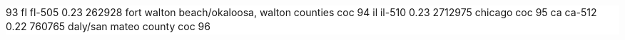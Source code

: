</td>
<td style="text-align:right;">
93
</td>
</tr>
<tr>
<td style="text-align:left;">
fl
</td>
<td style="text-align:left;">
fl-505
</td>
<td style="text-align:right;">
0.23
</td>
<td style="text-align:right;">
262928
</td>
<td style="text-align:left;">
fort walton beach/okaloosa, walton counties coc
</td>
<td style="text-align:right;">
94
</td>
</tr>
<tr>
<td style="text-align:left;">
il
</td>
<td style="text-align:left;">
il-510
</td>
<td style="text-align:right;">
0.23
</td>
<td style="text-align:right;">
2712975
</td>
<td style="text-align:left;">
chicago coc
</td>
<td style="text-align:right;">
95
</td>
</tr>
<tr>
<td style="text-align:left;">
ca
</td>
<td style="text-align:left;">
ca-512
</td>
<td style="text-align:right;">
0.22
</td>
<td style="text-align:right;">
760765
</td>
<td style="text-align:left;">
daly/san mateo county coc
</td>
<td style="text-align:right;">
96
</td>